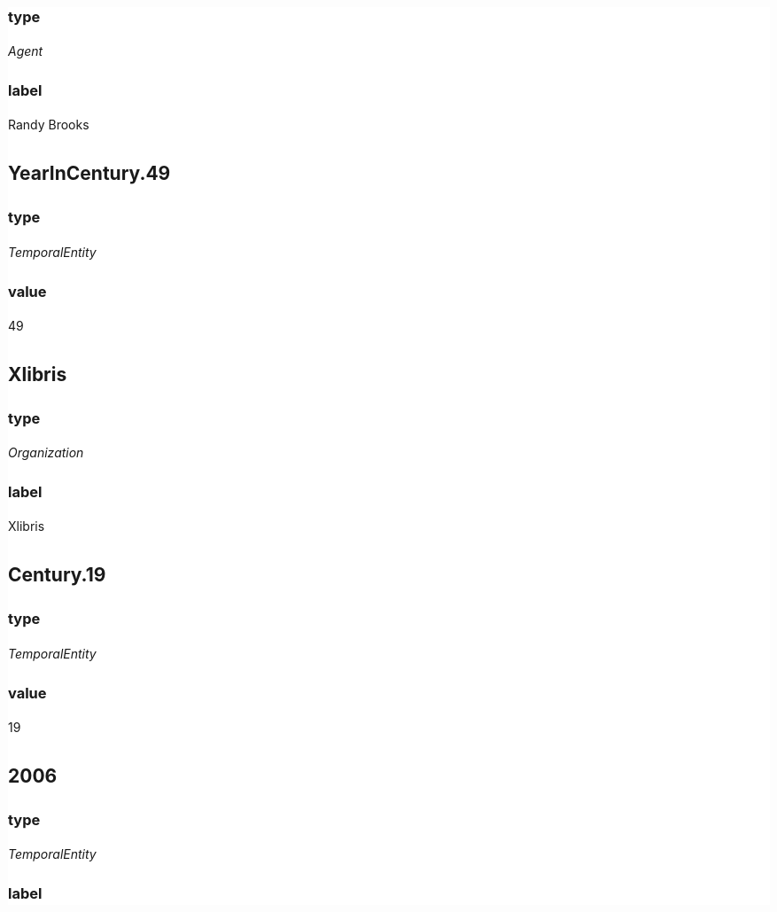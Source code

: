 ### type


*Agent*

### label


Randy Brooks

## YearInCentury.49

### type


*TemporalEntity*

### value


49

## Xlibris

### type


*Organization*

### label


Xlibris

## Century.19

### type


*TemporalEntity*

### value


19

## 2006

### type


*TemporalEntity*

### label
